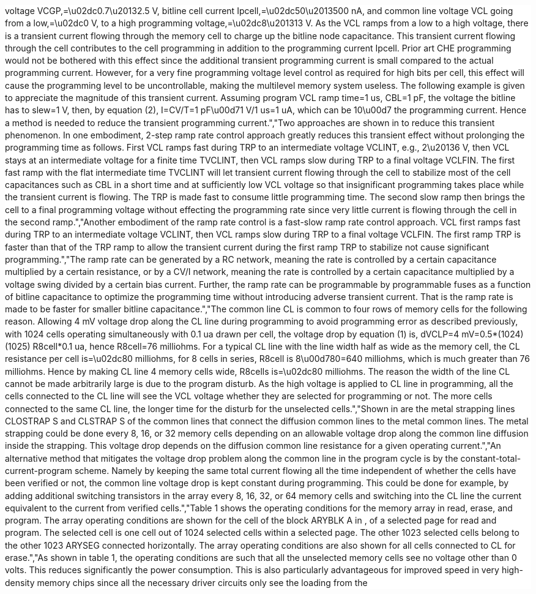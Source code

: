 voltage VCGP,=\u02dc0.7\u20132.5 V, bitline cell current Ipcell,=\u02dc50\u2013500 nA, and common line voltage VCL going from a low,=\u02dc0 V, to a high programming voltage,=\u02dc8\u201313 V. As the VCL ramps from a low to a high voltage, there is a transient current flowing through the memory cell to charge up the bitline node capacitance. This transient current flowing through the cell contributes to the cell programming in addition to the programming current Ipcell. Prior art CHE programming would not be bothered with this effect since the additional transient programming current is small compared to the actual programming current. However, for a very fine programming voltage level control as required for high bits per cell, this effect will cause the programming level to be uncontrollable, making the multilevel memory system useless. The following example is given to appreciate the magnitude of this transient current. Assuming program VCL ramp time=1 us, CBL=1 pF, the voltage the bitline has to slew=1 V, then, by equation (2), I=CV\/T=1 pF\u00d71 V\/1 us=1 uA, which can be 10\u00d7 the programming current. Hence a method is needed to reduce the transient programming current.","Two approaches are shown in  to reduce this transient phenomenon. In one embodiment, 2-step ramp rate control approach greatly reduces this transient effect without prolonging the programming time as follows. First VCL ramps fast during TRP to an intermediate voltage VCLINT, e.g., 2\u20136 V, then VCL stays at an intermediate voltage for a finite time TVCLINT, then VCL ramps slow during TRP to a final voltage VCLFIN. The first fast ramp with the flat intermediate time TVCLINT will let transient current flowing through the cell to stabilize most of the cell capacitances such as CBL in a short time and at sufficiently low VCL voltage so that insignificant programming takes place while the transient current is flowing. The TRP is made fast to consume little programming time. The second slow ramp then brings the cell to a final programming voltage without effecting the programming rate since very little current is flowing through the cell in the second ramp.","Another embodiment of the ramp rate control is a fast-slow ramp rate control approach. VCL first ramps fast during TRP to an intermediate voltage VCLINT, then VCL ramps slow during TRP to a final voltage VCLFIN. The first ramp TRP is faster than that of the TRP ramp to allow the transient current during the first ramp TRP to stabilize not cause significant programming.","The ramp rate can be generated by a RC network, meaning the rate is controlled by a certain capacitance multiplied by a certain resistance, or by a CV\/I network, meaning the rate is controlled by a certain capacitance multiplied by a voltage swing divided by a certain bias current. Further, the ramp rate can be programmable by programmable fuses as a function of bitline capacitance to optimize the programming time without introducing adverse transient current. That is the ramp rate is made to be faster for smaller bitline capacitance.","The common line CL  is common to four rows of memory cells for the following reason. Allowing 4 mV voltage drop along the CL line during programming to avoid programming error as described previously, with 1024 cells operating simultaneously with 0.1 ua drawn per cell, the voltage drop by equation (1) is, dVCLP=4 mV=0.5*(1024) (1025) R8cell*0.1 ua, hence R8cell=76 milliohms. For a typical CL line with the line width half as wide as the memory cell, the CL resistance per cell is=\u02dc80 milliohms, for 8 cells in series, R8cell is 8\u00d780=640 milliohms, which is much greater than 76 milliohms. Hence by making CL line  4 memory cells wide, R8cells is=\u02dc80 milliohms. The reason the width of the line CL  cannot be made arbitrarily large is due to the program disturb. As the high voltage is applied to CL line  in programming, all the cells connected to the CL line  will see the VCL voltage whether they are selected for programming or not. The more cells connected to the same CL line, the longer time for the disturb for the unselected cells.","Shown in  are the metal strapping lines CLOSTRAP S and CLSTRAP S of the common lines that connect the diffusion common lines to the metal common lines. The metal strapping could be done every 8, 16, or 32 memory cells depending on an allowable voltage drop along the common line diffusion inside the strapping. This voltage drop depends on the diffusion common line resistance for a given operating current.","An alternative method that mitigates the voltage drop problem along the common line in the program cycle is by the constant-total-current-program scheme. Namely by keeping the same total current flowing all the time independent of whether the cells have been verified or not, the common line voltage drop is kept constant during programming. This could be done for example, by adding additional switching transistors in the array every 8, 16, 32, or 64 memory cells and switching into the CL line the current equivalent to the current from verified cells.","Table 1 shows the operating conditions for the memory array in read, erase, and program. The array operating conditions are shown for the cell  of the block ARYBLK A in , of a selected page for read and program. The selected cell  is one cell out of 1024 selected cells within a selected page. The other 1023 selected cells belong to the other 1023 ARYSEG  connected horizontally. The array operating conditions are also shown for all cells connected to CL  for erase.","As shown in table 1, the operating conditions are such that all the unselected memory cells see no voltage other than 0 volts. This reduces significantly the power consumption. This is also particularly advantageous for improved speed in very high-density memory chips since all the necessary driver circuits only see the loading from the